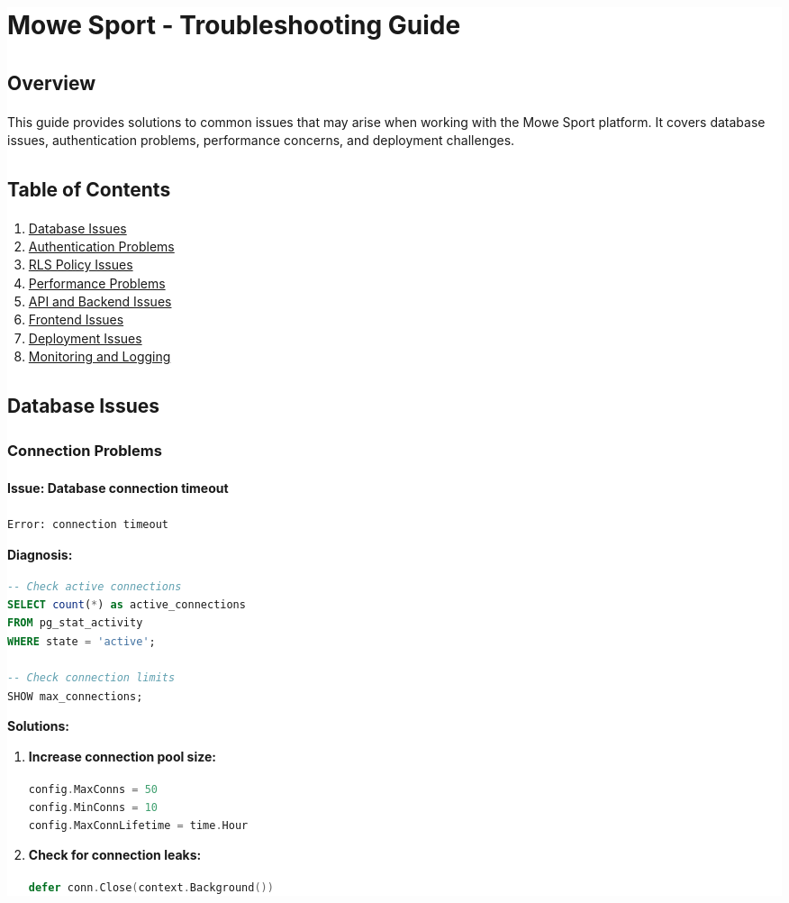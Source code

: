 # Mowe Sport - Troubleshooting Guide

## Overview

This guide provides solutions to common issues that may arise when working with the Mowe Sport platform. It covers database issues, authentication problems, performance concerns, and deployment challenges.

## Table of Contents

1. [Database Issues](#database-issues)
2. [Authentication Problems](#authentication-problems)
3. [RLS Policy Issues](#rls-policy-issues)
4. [Performance Problems](#performance-problems)
5. [API and Backend Issues](#api-and-backend-issues)
6. [Frontend Issues](#frontend-issues)
7. [Deployment Issues](#deployment-issues)
8. [Monitoring and Logging](#monitoring-and-logging)

## Database Issues

### Connection Problems

#### Issue: Database connection timeout
```
Error: connection timeout
```

**Diagnosis:**
```sql
-- Check active connections
SELECT count(*) as active_connections 
FROM pg_stat_activity 
WHERE state = 'active';

-- Check connection limits
SHOW max_connections;
```

**Solutions:**
1. **Increase connection pool size:**
   ```go
   config.MaxConns = 50
   config.MinConns = 10
   config.MaxConnLifetime = time.Hour
   ```

2. **Check for connection leaks:**
   ```go
   defer conn.Close(context.Background())
   ```

